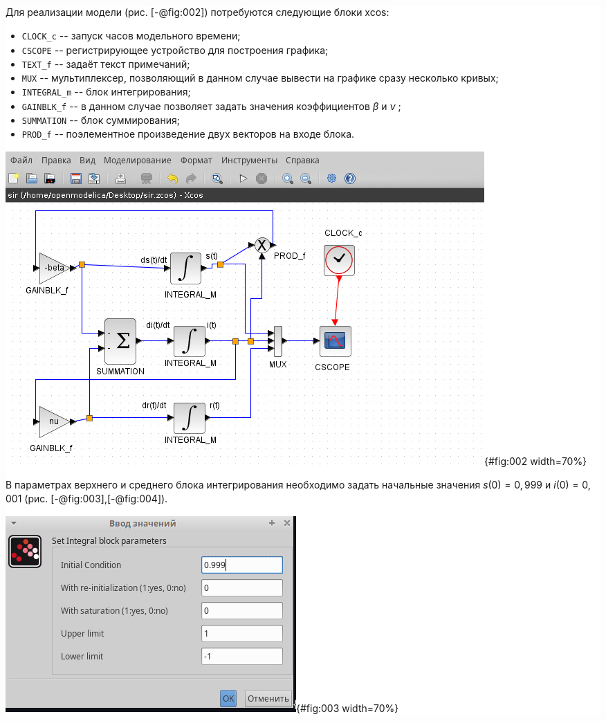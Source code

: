 Для реализации модели (рис. [-@fig:002]) потребуются следующие блоки xcos:

- `CLOCK_c` -- запуск часов модельного времени;
- `CSCOPE` -- регистрирующее устройство для построения графика;
- `TEXT_f` -- задаёт текст примечаний;
- `MUX` -- мультиплексер, позволяющий в данном случае вывести на графике сразу
несколько кривых;
- `INTEGRAL_m` -- блок интегрирования;
- `GAINBLK_f` -- в данном случае позволяет задать значения коэффициентов $\beta$ и $\nu$ ;
- `SUMMATION` -- блок суммирования;
- `PROD_f` -- поэлементное произведение двух векторов на входе блока.

![Модель SIR в xcos](image/2.png){#fig:002 width=70%}

В параметрах верхнего и среднего блока интегрирования необходимо задать начальные значения $s(0) = 0,999$ и $i(0) = 0,001$ (рис. [-@fig:003],[-@fig:004]).

![Задание начальных значений в блоках интегрирования](image/3.png){#fig:003 width=70%}
